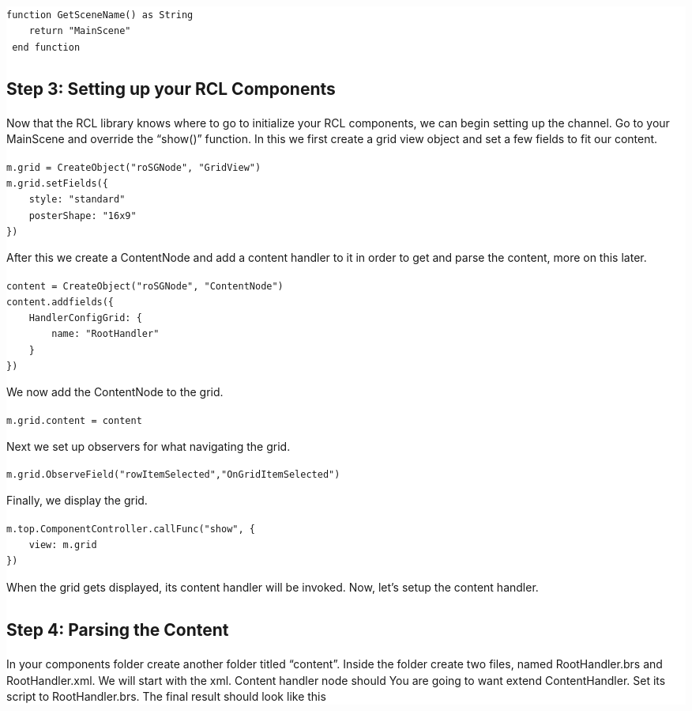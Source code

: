 ```
function GetSceneName() as String
    return "MainScene"
 end function
```

## Step 3: Setting up your RCL Components

Now that the RCL library knows where to go to initialize your RCL components, we can begin setting up the channel. Go to your MainScene and override the “show()” function. In this we first create a grid view object and set a few fields to fit our content.

```
m.grid = CreateObject("roSGNode", "GridView")
m.grid.setFields({
    style: "standard"
    posterShape: "16x9"
})
```

After this we create a ContentNode and add a content handler to it in order to get and parse the content, more on this later.

```
content = CreateObject("roSGNode", "ContentNode")
content.addfields({
    HandlerConfigGrid: {
        name: "RootHandler"
    }
})
```

We now add the ContentNode to the grid.

```
m.grid.content = content
```

Next we set up observers for what navigating the grid.

```
m.grid.ObserveField("rowItemSelected","OnGridItemSelected")
```

Finally, we display the grid.

```
m.top.ComponentController.callFunc("show", {
    view: m.grid
})
```

When the grid gets displayed, its content handler will be invoked. Now, let’s setup the content handler.

## Step 4: Parsing the Content

In your components folder create another folder titled “content”. Inside the folder create two files, named RootHandler.brs and RootHandler.xml. We will start with the xml. Content handler node should You are going to want extend ContentHandler. Set its script to RootHandler.brs. The final result should look like this
